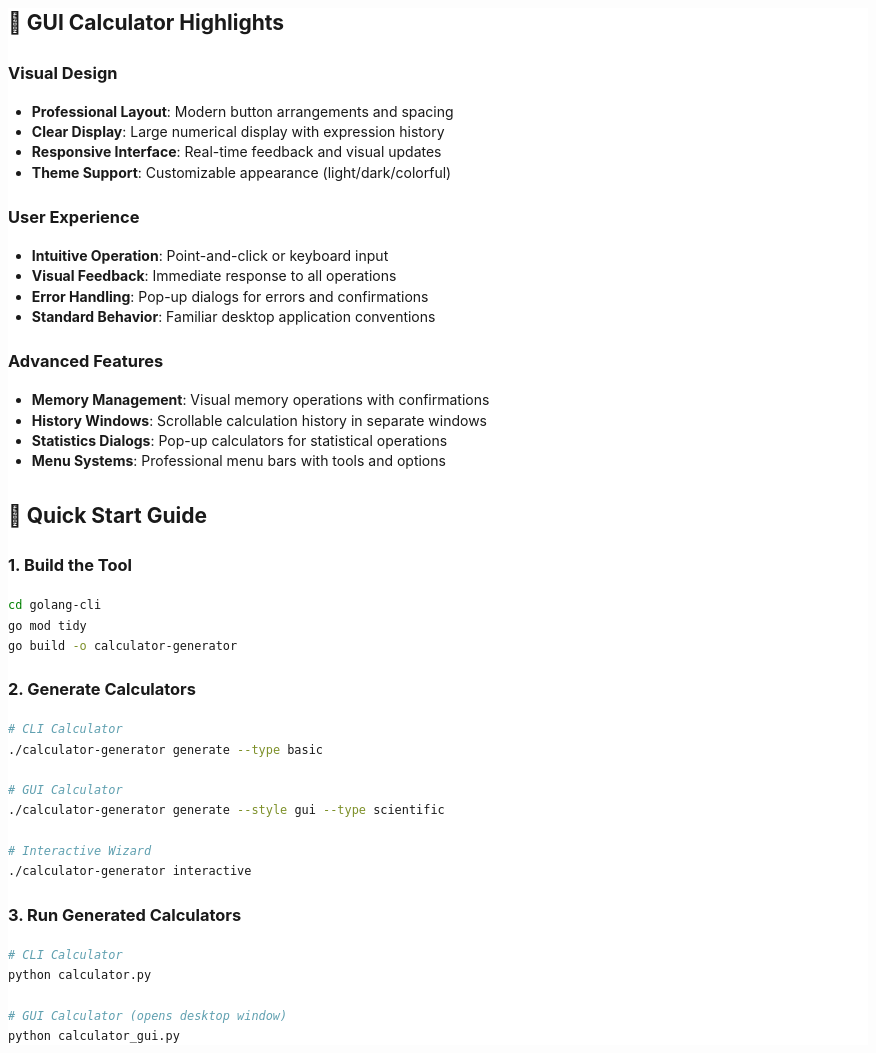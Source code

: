 ## 🎨 GUI Calculator Highlights

### Visual Design
- **Professional Layout**: Modern button arrangements and spacing
- **Clear Display**: Large numerical display with expression history
- **Responsive Interface**: Real-time feedback and visual updates
- **Theme Support**: Customizable appearance (light/dark/colorful)

### User Experience
- **Intuitive Operation**: Point-and-click or keyboard input
- **Visual Feedback**: Immediate response to all operations
- **Error Handling**: Pop-up dialogs for errors and confirmations
- **Standard Behavior**: Familiar desktop application conventions

### Advanced Features
- **Memory Management**: Visual memory operations with confirmations
- **History Windows**: Scrollable calculation history in separate windows
- **Statistics Dialogs**: Pop-up calculators for statistical operations
- **Menu Systems**: Professional menu bars with tools and options

## 🚀 Quick Start Guide

### 1. Build the Tool
```bash
cd golang-cli
go mod tidy
go build -o calculator-generator
```

### 2. Generate Calculators
```bash
# CLI Calculator
./calculator-generator generate --type basic

# GUI Calculator
./calculator-generator generate --style gui --type scientific

# Interactive Wizard
./calculator-generator interactive
```

### 3. Run Generated Calculators
```bash
# CLI Calculator
python calculator.py

# GUI Calculator (opens desktop window)
python calculator_gui.py
```
